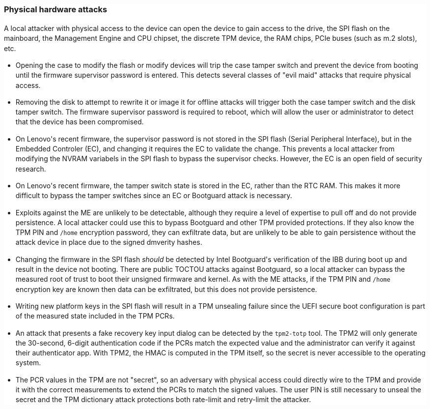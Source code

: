 ### Physical hardware attacks

A local attacker with physical access to the device can open the device to gain
access to the drive, the SPI flash on the mainboard, the Management Engine and CPU chipset,
the discrete TPM device, the RAM chips, PCIe buses (such as m.2 slots), etc.

* Opening the case to modify the flash or modify devices will trip the case tamper
switch and prevent the device from booting until the firmware supervisor password
is entered.  This detects several classes of "evil maid" attacks that require
physical access.

* Removing the disk to attempt to rewrite it or image it for offline
attacks will trigger both the case tamper switch and the disk tamper
switch.  The firmware supervisor password is required to reboot, which
will allow the user or administrator to detect that the device has been
compromised.

* On Lenovo's recent firmware, the supervisor password is not stored
in the SPI flash (Serial Peripheral Interface), but in the Embedded Controler (EC),
and changing it requires the EC to validate the change. This prevents a local
attacker from modifying the NVRAM variabels in the SPI flash to bypass the supervisor
checks. However, the EC is an open field of security research.

* On Lenovo's recent firmware, the tamper switch state is stored in the EC,
rather than the RTC RAM.  This makes it more difficult to bypass the
tamper switches since an EC or Bootguard attack is necessary.

* Exploits against the ME are unlikely to be detectable, although they require a
level of expertise to pull off and do not provide persistence.  A local attacker
could use this to bypass Bootguard and other TPM provided protections.  If they also
know the TPM PIN and `/home` encryption password, they can exfiltrate data, but
are unlikely to be able to gain persistence without the attack device in place
due to the signed dmverity hashes.

* Changing the firmware in the SPI flash *should* be detected by Intel Bootguard's
verification of the IBB during boot up and result in the device not booting.
There are public TOCTOU attacks against Bootguard, so a local attacker can bypass
the measured root of trust to boot their unsigned firmware and kernel.
As with the ME attacks, if the TPM PIN and `/home` encryption key are known then
data can be exfiltrated, but this does not provide persistence.

* Writing new platform keys in the SPI flash will result in a TPM unsealing failure
since the UEFI secure boot configuration is part of the measured state included in
the TPM PCRs.

* An attack that presents a fake recovery key input dialog can be detected
by the `tpm2-totp` tool. The TPM2 will only generate the 30-second,
6-digit authentication code if the PCRs match the expected value
and the administrator can verify it against their authenticator app.
With TPM2, the HMAC is computed in the TPM itself, so the secret is never
accessible to the operating system.

* The PCR values in the TPM are not "secret", so an adversary with physical access
could directly wire to the TPM and provide it with the correct measurements to
extend the PCRs to match the signed values.  The user PIN is still necessary to unseal
the secret and the TPM dictionary attack protections both rate-limit and retry-limit
the attacker.
